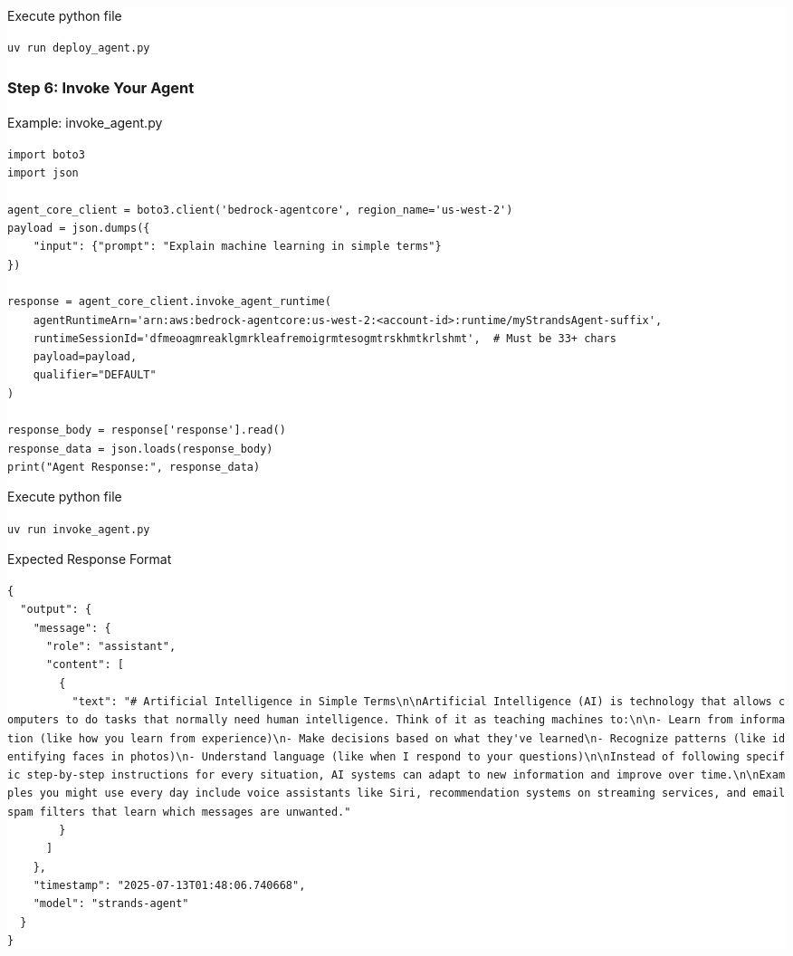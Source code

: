 ```
```

Execute python file

```
uv run deploy_agent.py
```

### Step 6: Invoke Your Agent

Example: invoke_agent.py

```
import boto3
import json

agent_core_client = boto3.client('bedrock-agentcore', region_name='us-west-2')
payload = json.dumps({
    "input": {"prompt": "Explain machine learning in simple terms"}
})

response = agent_core_client.invoke_agent_runtime(
    agentRuntimeArn='arn:aws:bedrock-agentcore:us-west-2:<account-id>:runtime/myStrandsAgent-suffix',
    runtimeSessionId='dfmeoagmreaklgmrkleafremoigrmtesogmtrskhmtkrlshmt',  # Must be 33+ chars
    payload=payload,
    qualifier="DEFAULT"
)

response_body = response['response'].read()
response_data = json.loads(response_body)
print("Agent Response:", response_data)
```

Execute python file

```
uv run invoke_agent.py
```

Expected Response Format

```
{
  "output": {
    "message": {
      "role": "assistant",
      "content": [
        {
          "text": "# Artificial Intelligence in Simple Terms\n\nArtificial Intelligence (AI) is technology that allows computers to do tasks that normally need human intelligence. Think of it as teaching machines to:\n\n- Learn from information (like how you learn from experience)\n- Make decisions based on what they've learned\n- Recognize patterns (like identifying faces in photos)\n- Understand language (like when I respond to your questions)\n\nInstead of following specific step-by-step instructions for every situation, AI systems can adapt to new information and improve over time.\n\nExamples you might use every day include voice assistants like Siri, recommendation systems on streaming services, and email spam filters that learn which messages are unwanted."
        }
      ]
    },
    "timestamp": "2025-07-13T01:48:06.740668",
    "model": "strands-agent"
  }
}
```
